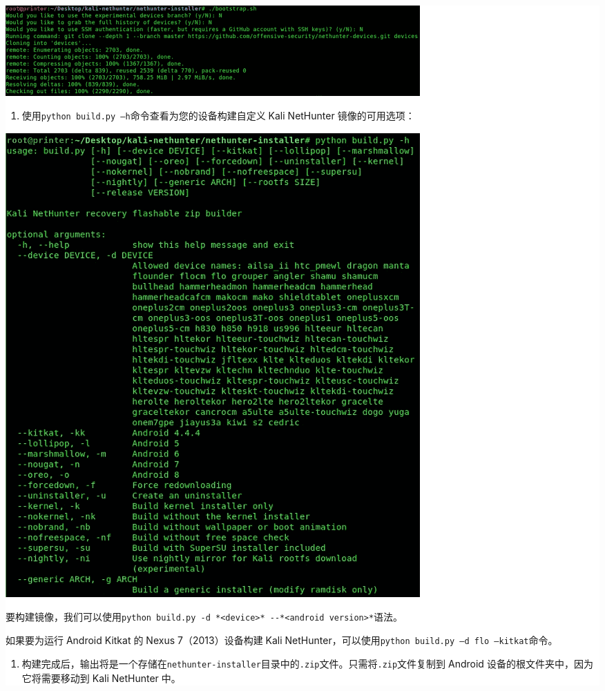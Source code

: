 ![image](img/5ecba2b7-2d3d-42db-97e9-dbfb912a641c.png)

1.  使用`python build.py –h`命令查看为您的设备构建自定义 Kali NetHunter 镜像的可用选项：

![image](img/e029ce78-080e-4e26-8b61-75c0f634340f.png)

要构建镜像，我们可以使用`python build.py -d *<device>* --*<android version>*`语法。

如果要为运行 Android Kitkat 的 Nexus 7（2013）设备构建 Kali NetHunter，可以使用`python build.py –d flo –kitkat`命令。

1.  构建完成后，输出将是一个存储在`nethunter-installer`目录中的`.zip`文件。只需将`.zip`文件复制到 Android 设备的根文件夹中，因为它将需要移动到 Kali NetHunter 中。
